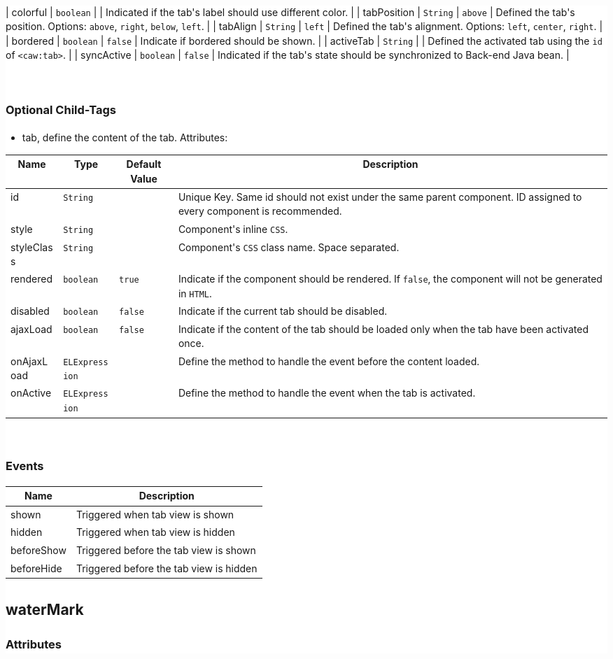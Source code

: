 | colorful    | `boolean` |               | Indicated if the tab's label should use different color. |
| tabPosition | `String`  | `above`       | Defined the tab's position. Options: `above`, `right`, `below`, `left`. |
| tabAlign    | `String`  | `left`        | Defined the tab's alignment. Options: `left`, `center`, `right`. |
| bordered    | `boolean` | `false`       | Indicate if bordered should be shown.    |
| activeTab   | `String`  |               | Defined the activated tab using the `id` of `<caw:tab>`. |
| syncActive  | `boolean` | `false`       | Indicated if the tab's state should be synchronized to Back-end Java bean. |

<br/>

### Optional Child-Tags

* tab, define the content of the tab. Attributes:


| Name       | Type           | Default Value | Description                              |
| ---------- | -------------- | ------------- | ---------------------------------------- |
| id         | `String`       |               | Unique Key. Same id should not exist under the same parent component. ID assigned to every component is recommended. |
| style      | `String`       |               | Component's inline `CSS`.                |
| styleClass | `String`       |               | Component's `CSS` class name. Space separated. |
| rendered   | `boolean`      | `true`        | Indicate if the component should be rendered. If `false`, the component will not be generated in `HTML`. |
| disabled   | `boolean`      | `false`       | Indicate if the current tab should be disabled. |
| ajaxLoad   | `boolean`      | `false`       | Indicate if the content of the tab should be loaded only when the tab have been activated once. |
| onAjaxLoad | `ELExpression` |               | Define the method to handle the event before the content loaded. |
| onActive   | `ELExpression` |               | Define the method to handle the event when the tab is activated. |

<br/>

### Events

| Name       | Description                             |
| ---------- | --------------------------------------- |
| shown      | Triggered when tab view is shown        |
| hidden     | Triggered when tab view is hidden       |
| beforeShow | Triggered before the tab view is shown  |
| beforeHide | Triggered before the tab view is hidden |



##  waterMark

### Attributes
